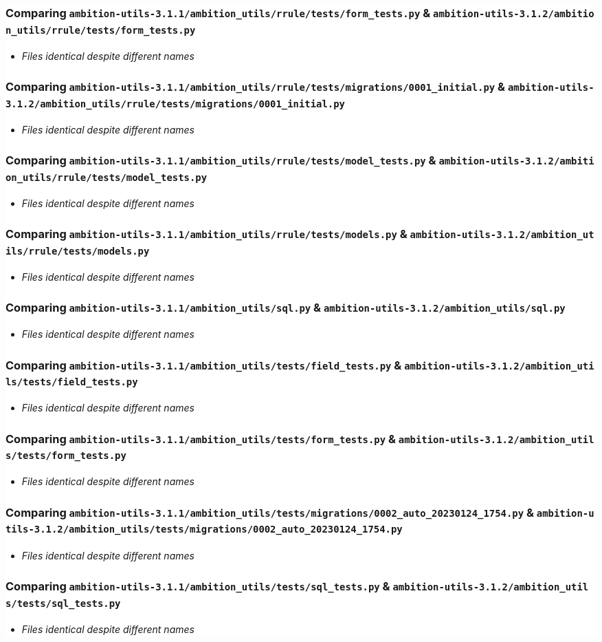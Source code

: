 ### Comparing `ambition-utils-3.1.1/ambition_utils/rrule/tests/form_tests.py` & `ambition-utils-3.1.2/ambition_utils/rrule/tests/form_tests.py`

 * *Files identical despite different names*

### Comparing `ambition-utils-3.1.1/ambition_utils/rrule/tests/migrations/0001_initial.py` & `ambition-utils-3.1.2/ambition_utils/rrule/tests/migrations/0001_initial.py`

 * *Files identical despite different names*

### Comparing `ambition-utils-3.1.1/ambition_utils/rrule/tests/model_tests.py` & `ambition-utils-3.1.2/ambition_utils/rrule/tests/model_tests.py`

 * *Files identical despite different names*

### Comparing `ambition-utils-3.1.1/ambition_utils/rrule/tests/models.py` & `ambition-utils-3.1.2/ambition_utils/rrule/tests/models.py`

 * *Files identical despite different names*

### Comparing `ambition-utils-3.1.1/ambition_utils/sql.py` & `ambition-utils-3.1.2/ambition_utils/sql.py`

 * *Files identical despite different names*

### Comparing `ambition-utils-3.1.1/ambition_utils/tests/field_tests.py` & `ambition-utils-3.1.2/ambition_utils/tests/field_tests.py`

 * *Files identical despite different names*

### Comparing `ambition-utils-3.1.1/ambition_utils/tests/form_tests.py` & `ambition-utils-3.1.2/ambition_utils/tests/form_tests.py`

 * *Files identical despite different names*

### Comparing `ambition-utils-3.1.1/ambition_utils/tests/migrations/0002_auto_20230124_1754.py` & `ambition-utils-3.1.2/ambition_utils/tests/migrations/0002_auto_20230124_1754.py`

 * *Files identical despite different names*

### Comparing `ambition-utils-3.1.1/ambition_utils/tests/sql_tests.py` & `ambition-utils-3.1.2/ambition_utils/tests/sql_tests.py`

 * *Files identical despite different names*
